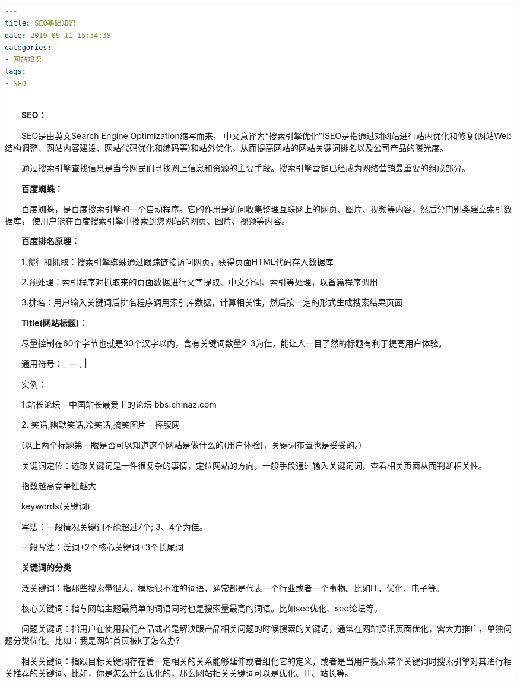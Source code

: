```yaml
---
title: SEO基础知识
date: 2019-09-11 15:34:38
categories:
- 网站知识
tags:
- SEO
---
```

   <p style="text-indent:2em;"><strong>SEO：</strong></p>

　　SEO是由英文Search Engine Optimization缩写而来， 中文意译为“搜索引擎优化”!SEO是指通过对网站进行站内优化和修复(网站Web结构调整、网站内容建设、网站代码优化和编码等)和站外优化，从而提高网站的网站关键词排名以及公司产品的曝光度。

　　通过搜索引擎查找信息是当今网民们寻找网上信息和资源的主要手段。搜索引擎营销已经成为网络营销最重要的组成部分。

　　<strong>百度蜘蛛：</strong>

　　百度蜘蛛，是百度搜索引擎的一个自动程序。它的作用是访问收集整理互联网上的网页、图片、视频等内容，然后分门别类建立索引数据库， 使用户能在百度搜索引擎中搜索到您网站的网页、图片、视频等内容。

　　<strong>百度排名原理：</strong>

　　1.爬行和抓取：搜索引擎蜘蛛通过跟踪链接访问网页，获得页面HTML代码存入数据库

　　2.预处理：索引程序对抓取来的页面数据进行文字提取、中文分词、索引等处理，以备篇程序调用

　　3.排名：用户输入关键词后排名程序调用索引库数据，计算相关性，然后按一定的形式生成搜索结果页面

　　<strong>Title(网站标题)：</strong>

　　尽量控制在60个字节也就是30个汉字以内，含有关键词数量2-3为佳，能让人一目了然的标题有利于提高用户体验。

　　通用符号：_ — , |

　　实例：

　　1.站长论坛 - 中国站长最爱上的论坛 bbs.chinaz.com

　　2. 笑话,幽默笑话,冷笑话,搞笑图片 - 捧腹网

　　(以上两个标题第一眼是否可以知道这个网站是做什么的(用户体验)，关键词布置也是妥妥的。)

　　关键词定位：选取关键词是一件很复杂的事情，定位网站的方向，一般手段通过输入关键词词，查看相关页面从而判断相关性。

　　指数越高竞争性越大

　　keywords(关键词)

　　写法：一般情况关键词不能超过7个; 3、4个为佳。

　　一般写法：泛词+2个核心关键词+3个长尾词

　　<strong>关键词的分类</strong>

　　泛关键词：指那些搜索量很大，模板很不准的词语，通常都是代表一个行业或者一个事物。比如IT，优化，电子等。

　　核心关键词：指与网站主题最简单的词语同时也是搜索量最高的词语。比如seo优化、seo论坛等。

　　问题关键词：指用户在使用我们产品或者是解决跟产品相关问题的时候搜索的关键词，通常在网站资讯页面优化，需大力推广，单独问题分类优化。比如：我是网站首页被k了怎么办?

　　相关关键词：指跟目标关键词存在着一定相关的关系能够延伸或者细化它的定义，或者是当用户搜索某个关键词时搜索引擎对其进行相关推荐的关键词。比如，你是怎么什么优化的，那么网站相关关键词可以是优化、IT、站长等。
